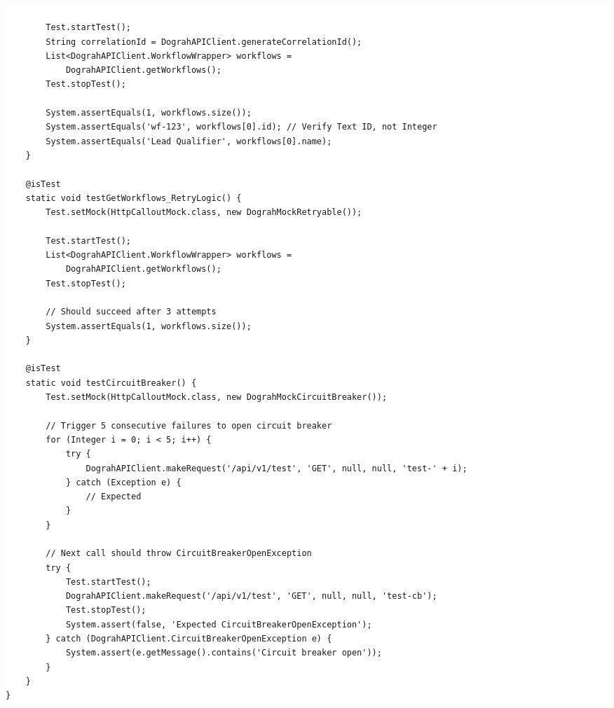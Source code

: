 ```apex
        
        Test.startTest();
        String correlationId = DograhAPIClient.generateCorrelationId();
        List<DograhAPIClient.WorkflowWrapper> workflows = 
            DograhAPIClient.getWorkflows();
        Test.stopTest();
        
        System.assertEquals(1, workflows.size());
        System.assertEquals('wf-123', workflows[0].id); // Verify Text ID, not Integer
        System.assertEquals('Lead Qualifier', workflows[0].name);
    }
    
    @isTest
    static void testGetWorkflows_RetryLogic() {
        Test.setMock(HttpCalloutMock.class, new DograhMockRetryable());
        
        Test.startTest();
        List<DograhAPIClient.WorkflowWrapper> workflows = 
            DograhAPIClient.getWorkflows();
        Test.stopTest();
        
        // Should succeed after 3 attempts
        System.assertEquals(1, workflows.size());
    }
    
    @isTest
    static void testCircuitBreaker() {
        Test.setMock(HttpCalloutMock.class, new DograhMockCircuitBreaker());
        
        // Trigger 5 consecutive failures to open circuit breaker
        for (Integer i = 0; i < 5; i++) {
            try {
                DograhAPIClient.makeRequest('/api/v1/test', 'GET', null, null, 'test-' + i);
            } catch (Exception e) {
                // Expected
            }
        }
        
        // Next call should throw CircuitBreakerOpenException
        try {
            Test.startTest();
            DograhAPIClient.makeRequest('/api/v1/test', 'GET', null, null, 'test-cb');
            Test.stopTest();
            System.assert(false, 'Expected CircuitBreakerOpenException');
        } catch (DograhAPIClient.CircuitBreakerOpenException e) {
            System.assert(e.getMessage().contains('Circuit breaker open'));
        }
    }
}
```
